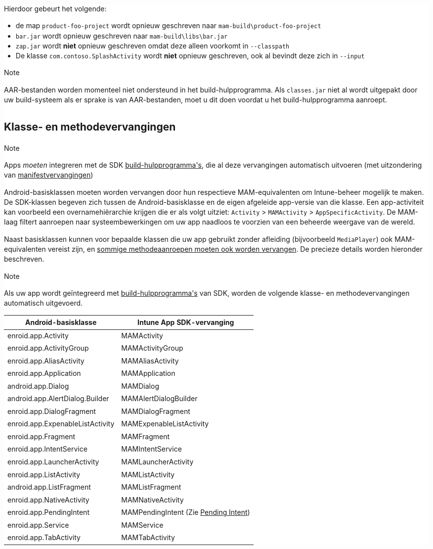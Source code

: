 Hierdoor gebeurt het volgende:

* de map `product-foo-project` wordt opnieuw geschreven naar `mam-build\product-foo-project`
* `bar.jar` wordt opnieuw geschreven naar `mam-build\libs\bar.jar`
* `zap.jar` wordt **niet** opnieuw geschreven omdat deze alleen voorkomt in `--classpath`
* De klasse `com.contoso.SplashActivity` wordt **niet** opnieuw geschreven, ook al bevindt deze zich in `--input`

> [!NOTE] 
> AAR-bestanden worden momenteel niet ondersteund in het build-hulpprogramma. Als `classes.jar` niet al wordt uitgepakt door uw build-systeem als er sprake is van AAR-bestanden, moet u dit doen voordat u het build-hulpprogramma aanroept.


## <a name="class-and-method-replacements"></a>Klasse- en methodevervangingen
> [!NOTE] 
> Apps *moeten* integreren met de SDK [build-hulpprogramma's](#build-tooling), die al deze vervangingen automatisch uitvoeren (met uitzondering van [manifestvervangingen](#manifest-replacements))

Android-basisklassen moeten worden vervangen door hun respectieve MAM-equivalenten om Intune-beheer mogelijk te maken. De SDK-klassen begeven zich tussen de Android-basisklasse en de eigen afgeleide app-versie van die klasse. Een app-activiteit kan voorbeeld een overnamehiërarchie krijgen die er als volgt uitziet: `Activity` > `MAMActivity` >
`AppSpecificActivity`. De MAM-laag filtert aanroepen naar systeembewerkingen om uw app naadloos te voorzien van een beheerde weergave van de wereld.

Naast basisklassen kunnen voor bepaalde klassen die uw app gebruikt zonder afleiding (bijvoorbeeld `MediaPlayer`) ook MAM-equivalenten vereist zijn, en [sommige methodeaanroepen moeten ook worden vervangen](#wrapped-system-services). De precieze details worden hieronder beschreven.

> [!NOTE] 
> Als uw app wordt geïntegreerd met [build-hulpprogramma's](#build-tooling) van SDK, worden de volgende klasse- en methodevervangingen automatisch uitgevoerd.

| Android-basisklasse | Intune App SDK-vervanging |
|--|--|
| enroid.app.Activity | MAMActivity |
| enroid.app.ActivityGroup | MAMActivityGroup |
| enroid.app.AliasActivity | MAMAliasActivity |
| enroid.app.Application | MAMApplication |
| android.app.Dialog | MAMDialog |
| android.app.AlertDialog.Builder | MAMAlertDialogBuilder |
| enroid.app.DialogFragment | MAMDialogFragment |
| enroid.app.ExpenableListActivity | MAMExpenableListActivity |
| enroid.app.Fragment | MAMFragment |
| enroid.app.IntentService | MAMIntentService |
| enroid.app.LauncherActivity | MAMLauncherActivity |
| enroid.app.ListActivity | MAMListActivity |
| android.app.ListFragment | MAMListFragment |
| enroid.app.NativeActivity | MAMNativeActivity |
| enroid.app.PendingIntent | MAMPendingIntent (Zie [Pending Intent](#pendingintent)) |
| enroid.app.Service | MAMService |
| enroid.app.TabActivity | MAMTabActivity |